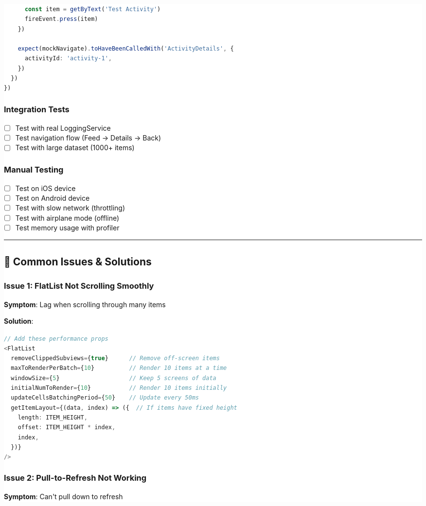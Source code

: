 ```typescript
      const item = getByText('Test Activity')
      fireEvent.press(item)
    })
    
    expect(mockNavigate).toHaveBeenCalledWith('ActivityDetails', {
      activityId: 'activity-1',
    })
  })
})
```

### Integration Tests
- [ ] Test with real LoggingService
- [ ] Test navigation flow (Feed → Details → Back)
- [ ] Test with large dataset (1000+ items)

### Manual Testing
- [ ] Test on iOS device
- [ ] Test on Android device
- [ ] Test with slow network (throttling)
- [ ] Test with airplane mode (offline)
- [ ] Test memory usage with profiler

---

## 🚨 Common Issues & Solutions

### Issue 1: FlatList Not Scrolling Smoothly

**Symptom**: Lag when scrolling through many items

**Solution**:
```typescript
// Add these performance props
<FlatList
  removeClippedSubviews={true}      // Remove off-screen items
  maxToRenderPerBatch={10}          // Render 10 items at a time
  windowSize={5}                    // Keep 5 screens of data
  initialNumToRender={10}           // Render 10 items initially
  updateCellsBatchingPeriod={50}    // Update every 50ms
  getItemLayout={(data, index) => ({  // If items have fixed height
    length: ITEM_HEIGHT,
    offset: ITEM_HEIGHT * index,
    index,
  })}
/>
```

### Issue 2: Pull-to-Refresh Not Working

**Symptom**: Can't pull down to refresh
